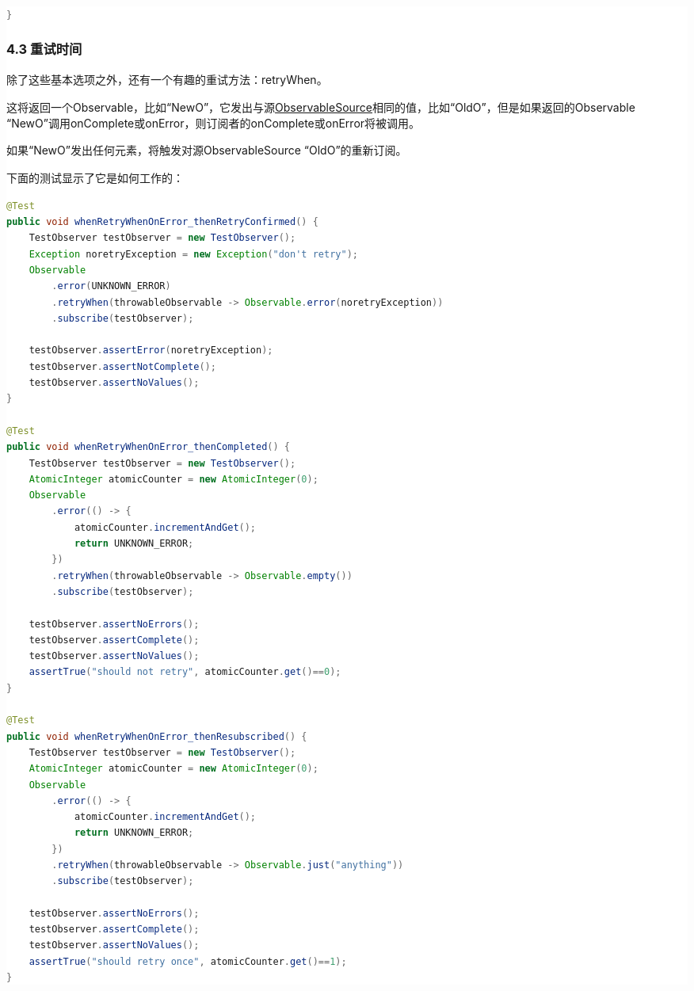 ```java
}
```

### 4.3 重试时间

除了这些基本选项之外，还有一个有趣的重试方法：retryWhen。

这将返回一个Observable，比如“NewO”，它发出与源[ObservableSource](http://reactivex.io/RxJava/2.x/javadoc/io/reactivex/ObservableSource.html)相同的值，比如“OldO”，但是如果返回的Observable “NewO”调用onComplete或onError，则订阅者的onComplete或onError将被调用。

如果“NewO”发出任何元素，将触发对源ObservableSource “OldO”的重新订阅。

下面的测试显示了它是如何工作的：

```java
@Test
public void whenRetryWhenOnError_thenRetryConfirmed() {
    TestObserver testObserver = new TestObserver();
    Exception noretryException = new Exception("don't retry");
    Observable
        .error(UNKNOWN_ERROR)
        .retryWhen(throwableObservable -> Observable.error(noretryException))
        .subscribe(testObserver);

    testObserver.assertError(noretryException);
    testObserver.assertNotComplete();
    testObserver.assertNoValues();
}

@Test
public void whenRetryWhenOnError_thenCompleted() {
    TestObserver testObserver = new TestObserver();
    AtomicInteger atomicCounter = new AtomicInteger(0);
    Observable
        .error(() -> {
            atomicCounter.incrementAndGet();
            return UNKNOWN_ERROR;
        })
        .retryWhen(throwableObservable -> Observable.empty())
        .subscribe(testObserver);

    testObserver.assertNoErrors();
    testObserver.assertComplete();
    testObserver.assertNoValues();
    assertTrue("should not retry", atomicCounter.get()==0);
}

@Test
public void whenRetryWhenOnError_thenResubscribed() {
    TestObserver testObserver = new TestObserver();
    AtomicInteger atomicCounter = new AtomicInteger(0);
    Observable
        .error(() -> {
            atomicCounter.incrementAndGet();
            return UNKNOWN_ERROR;
        })
        .retryWhen(throwableObservable -> Observable.just("anything"))
        .subscribe(testObserver);

    testObserver.assertNoErrors();
    testObserver.assertComplete();
    testObserver.assertNoValues();
    assertTrue("should retry once", atomicCounter.get()==1);
}
```